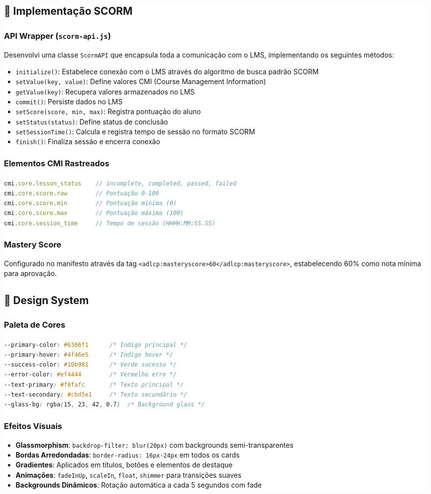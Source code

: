 ## 🔧 Implementação SCORM

### API Wrapper (`scorm-api.js`)

Desenvolvi uma classe `ScormAPI` que encapsula toda a comunicação com o LMS, implementando os seguintes métodos:

- `initialize()`: Estabelece conexão com o LMS através do algoritmo de busca padrão SCORM
- `setValue(key, value)`: Define valores CMI (Course Management Information)
- `getValue(key)`: Recupera valores armazenados no LMS
- `commit()`: Persiste dados no LMS
- `setScore(score, min, max)`: Registra pontuação do aluno
- `setStatus(status)`: Define status de conclusão
- `setSessionTime()`: Calcula e registra tempo de sessão no formato SCORM
- `finish()`: Finaliza sessão e encerra conexão

### Elementos CMI Rastreados

```javascript
cmi.core.lesson_status    // incomplete, completed, passed, failed
cmi.core.score.raw        // Pontuação 0-100
cmi.core.score.min        // Pontuação mínima (0)
cmi.core.score.max        // Pontuação máxima (100)
cmi.core.session_time     // Tempo de sessão (HHHH:MM:SS.SS)
```

### Mastery Score

Configurado no manifesto através da tag `<adlcp:masteryscore>60</adlcp:masteryscore>`, estabelecendo 60% como nota mínima para aprovação.

## 🎨 Design System

### Paleta de Cores

```css
--primary-color: #6366f1      /* Indigo principal */
--primary-hover: #4f46e5      /* Indigo hover */
--success-color: #10b981      /* Verde sucesso */
--error-color: #ef4444        /* Vermelho erro */
--text-primary: #f8fafc       /* Texto principal */
--text-secondary: #cbd5e1     /* Texto secundário */
--glass-bg: rgba(15, 23, 42, 0.7)  /* Background glass */
```

### Efeitos Visuais

- **Glassmorphism**: `backdrop-filter: blur(20px)` com backgrounds semi-transparentes
- **Bordas Arredondadas**: `border-radius: 16px-24px` em todos os cards
- **Gradientes**: Aplicados em títulos, botões e elementos de destaque
- **Animações**: `fadeInUp`, `scaleIn`, `float`, `shimmer` para transições suaves
- **Backgrounds Dinâmicos**: Rotação automática a cada 5 segundos com fade
